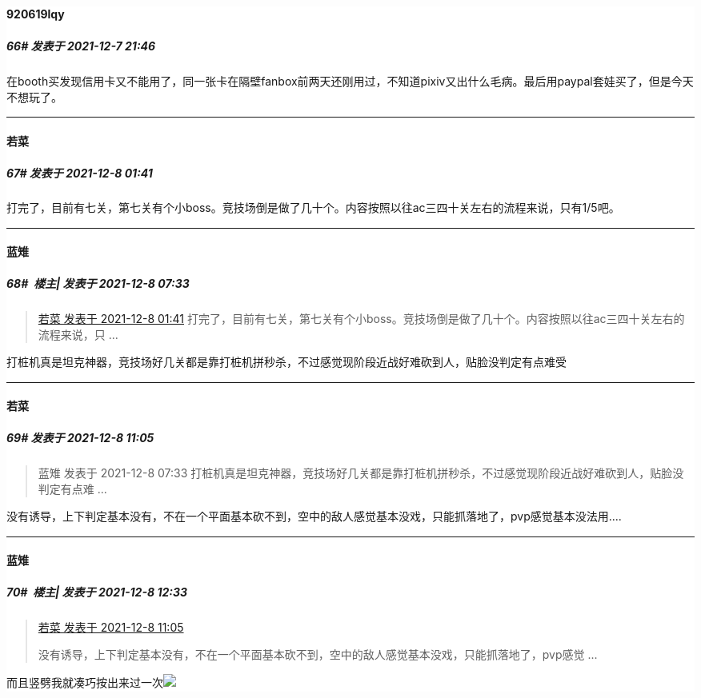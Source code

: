 ####  920619lqy  
##### 66#       发表于 2021-12-7 21:46

在booth买发现信用卡又不能用了，同一张卡在隔壁fanbox前两天还刚用过，不知道pixiv又出什么毛病。最后用paypal套娃买了，但是今天不想玩了。



*****

####  若菜  
##### 67#       发表于 2021-12-8 01:41

打完了，目前有七关，第七关有个小boss。竞技场倒是做了几十个。内容按照以往ac三四十关左右的流程来说，只有1/5吧。



*****

####  蓝雉  
##### 68#         楼主| 发表于 2021-12-8 07:33

<blockquote><a href="httphttps://bbs.saraba1st.com/2b/forum.php?mod=redirect&amp;goto=findpost&amp;pid=53848715&amp;ptid=2040837" target="_blank">若菜 发表于 2021-12-8 01:41</a>
打完了，目前有七关，第七关有个小boss。竞技场倒是做了几十个。内容按照以往ac三四十关左右的流程来说，只 ...</blockquote>
打桩机真是坦克神器，竞技场好几关都是靠打桩机拼秒杀，不过感觉现阶段近战好难砍到人，贴脸没判定有点难受



*****

####  若菜  
##### 69#       发表于 2021-12-8 11:05

<blockquote>蓝雉 发表于 2021-12-8 07:33
打桩机真是坦克神器，竞技场好几关都是靠打桩机拼秒杀，不过感觉现阶段近战好难砍到人，贴脸没判定有点难 ...</blockquote>
没有诱导，上下判定基本没有，不在一个平面基本砍不到，空中的敌人感觉基本没戏，只能抓落地了，pvp感觉基本没法用....



*****

####  蓝雉  
##### 70#         楼主| 发表于 2021-12-8 12:33

<blockquote><a href="httphttps://bbs.saraba1st.com/2b/forum.php?mod=redirect&amp;goto=findpost&amp;pid=53851205&amp;ptid=2040837" target="_blank">若菜 发表于 2021-12-8 11:05</a>

没有诱导，上下判定基本没有，不在一个平面基本砍不到，空中的敌人感觉基本没戏，只能抓落地了，pvp感觉 ...</blockquote>
而且竖劈我就凑巧按出来过一次<img src="https://static.saraba1st.com/image/smiley/face2017/068.png" referrerpolicy="no-referrer">

